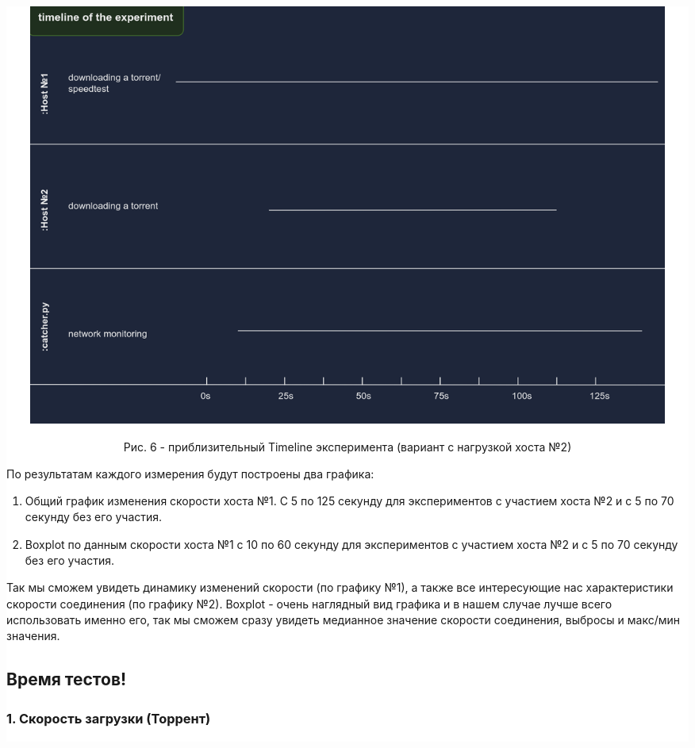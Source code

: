 <center><img src="./pics/timeline.png" alt="drawing" width="800"/><p>Рис. 6 - приблизительный Timeline эксперимента (вариант с нагрузкой хоста №2)</center>

По результатам каждого измерения будут построены два графика:
1. Общий график изменения скорости хоста №1. С 5 по 125 секунду для экспериментов с участием хоста №2 и с 5 по 70 секунду без его участия.

2. Boxplot по данным скорости хоста №1 с 10 по 60 секунду для экспериментов с участием хоста №2 и с 5 по 70 секунду без его участия.

Так мы сможем увидеть динамику изменений скорости (по графику №1), а также все интересующие нас характеристики скорости соединения (по графику №2). Boxplot - очень наглядный вид графика и в нашем случае лучше всего использовать именно его, так мы сможем сразу увидеть медианное значение скорости соединения, выбросы и макс/мин значения. 

## Время тестов!

### 1. Скорость загрузки (Торрент)
<table><tr>